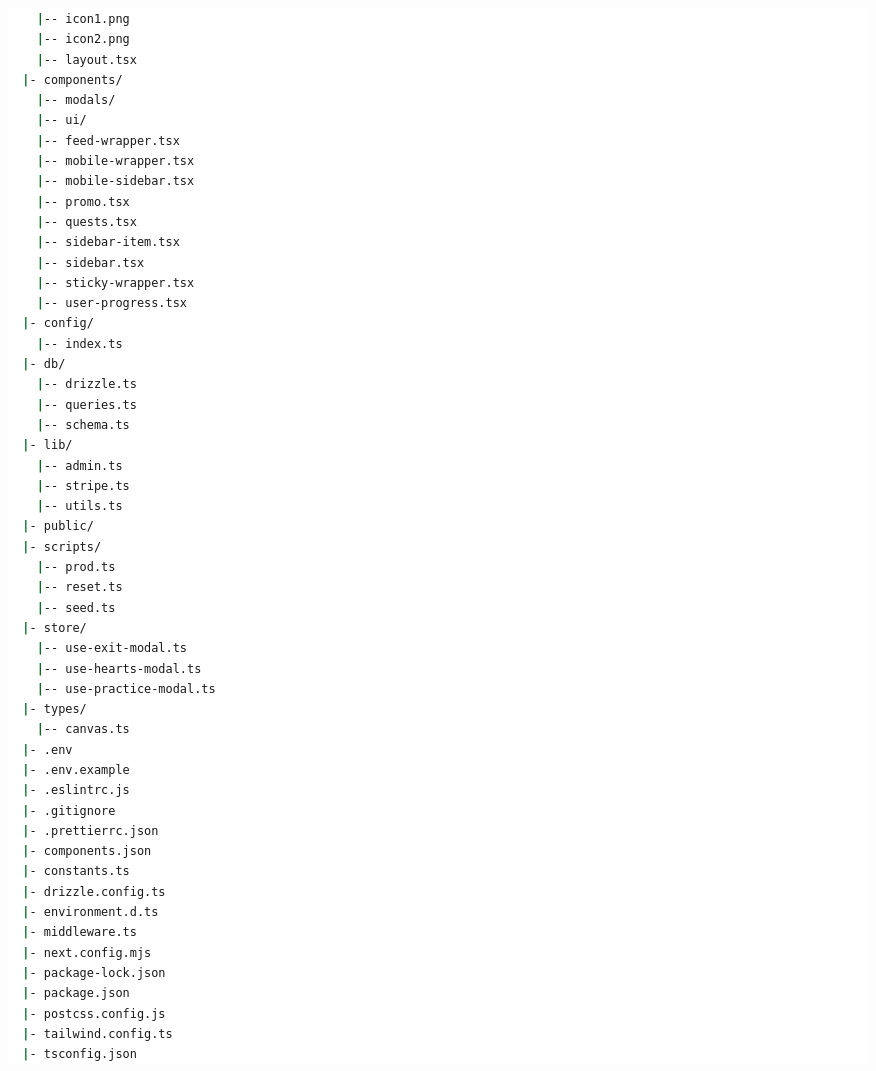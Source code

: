```bash
    |-- icon1.png
    |-- icon2.png
    |-- layout.tsx
  |- components/
    |-- modals/
    |-- ui/
    |-- feed-wrapper.tsx
    |-- mobile-wrapper.tsx
    |-- mobile-sidebar.tsx
    |-- promo.tsx
    |-- quests.tsx
    |-- sidebar-item.tsx
    |-- sidebar.tsx
    |-- sticky-wrapper.tsx
    |-- user-progress.tsx
  |- config/
    |-- index.ts
  |- db/
    |-- drizzle.ts
    |-- queries.ts
    |-- schema.ts
  |- lib/
    |-- admin.ts
    |-- stripe.ts
    |-- utils.ts
  |- public/
  |- scripts/
    |-- prod.ts
    |-- reset.ts
    |-- seed.ts
  |- store/
    |-- use-exit-modal.ts
    |-- use-hearts-modal.ts
    |-- use-practice-modal.ts
  |- types/
    |-- canvas.ts
  |- .env
  |- .env.example
  |- .eslintrc.js
  |- .gitignore
  |- .prettierrc.json
  |- components.json
  |- constants.ts
  |- drizzle.config.ts
  |- environment.d.ts
  |- middleware.ts
  |- next.config.mjs
  |- package-lock.json
  |- package.json
  |- postcss.config.js
  |- tailwind.config.ts
  |- tsconfig.json
```
